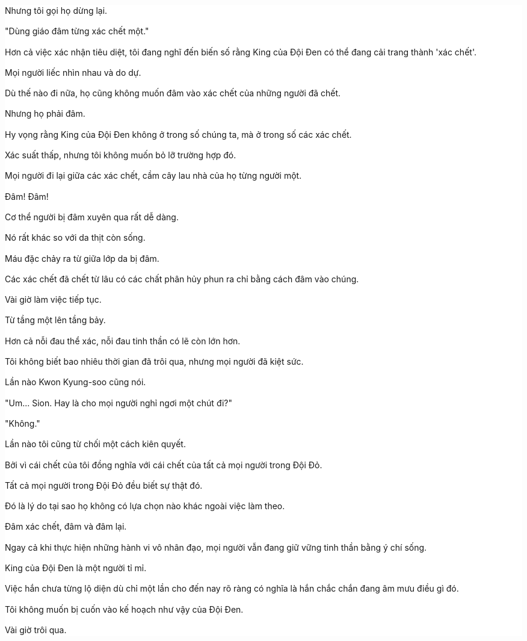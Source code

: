 Nhưng tôi gọi họ dừng lại.

"Dùng giáo đâm từng xác chết một."

Hơn cả việc xác nhận tiêu diệt, tôi đang nghĩ đến biến số rằng King của Đội Đen có thể đang cải trang thành 'xác chết'.

Mọi người liếc nhìn nhau và do dự.

Dù thế nào đi nữa, họ cũng không muốn đâm vào xác chết của những người đã chết.

Nhưng họ phải đâm.

Hy vọng rằng King của Đội Đen không ở trong số chúng ta, mà ở trong số các xác chết.

Xác suất thấp, nhưng tôi không muốn bỏ lỡ trường hợp đó.

Mọi người đi lại giữa các xác chết, cầm cây lau nhà của họ từng người một.

Đâm! Đâm!

Cơ thể người bị đâm xuyên qua rất dễ dàng.

Nó rất khác so với da thịt còn sống.

Máu đặc chảy ra từ giữa lớp da bị đâm.

Các xác chết đã chết từ lâu có các chất phân hủy phun ra chỉ bằng cách đâm vào chúng.

Vài giờ làm việc tiếp tục.

Từ tầng một lên tầng bảy.

Hơn cả nỗi đau thể xác, nỗi đau tinh thần có lẽ còn lớn hơn.

Tôi không biết bao nhiêu thời gian đã trôi qua, nhưng mọi người đã kiệt sức.

Lần nào Kwon Kyung-soo cũng nói.

"Um... Sion. Hay là cho mọi người nghỉ ngơi một chút đi?"

"Không."

Lần nào tôi cũng từ chối một cách kiên quyết.

Bởi vì cái chết của tôi đồng nghĩa với cái chết của tất cả mọi người trong Đội Đỏ.

Tất cả mọi người trong Đội Đỏ đều biết sự thật đó.

Đó là lý do tại sao họ không có lựa chọn nào khác ngoài việc làm theo.

Đâm xác chết, đâm và đâm lại.

Ngay cả khi thực hiện những hành vi vô nhân đạo, mọi người vẫn đang giữ vững tinh thần bằng ý chí sống.

King của Đội Đen là một người tỉ mỉ.

Việc hắn chưa từng lộ diện dù chỉ một lần cho đến nay rõ ràng có nghĩa là hắn chắc chắn đang âm mưu điều gì đó.

Tôi không muốn bị cuốn vào kế hoạch như vậy của Đội Đen.

Vài giờ trôi qua.
